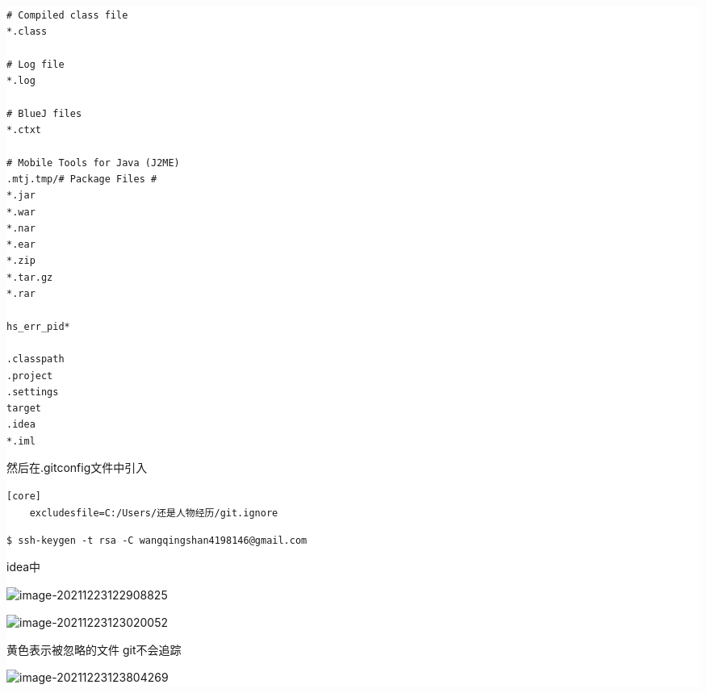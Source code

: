 ```txt
# Compiled class file
*.class

# Log file
*.log

# BlueJ files
*.ctxt

# Mobile Tools for Java (J2ME)
.mtj.tmp/# Package Files #
*.jar
*.war
*.nar
*.ear
*.zip
*.tar.gz
*.rar

hs_err_pid*

.classpath
.project
.settings
target
.idea
*.iml
```

然后在.gitconfig文件中引入

```txt
[core]
	excludesfile=C:/Users/还是人物经历/git.ignore
```

```git
$ ssh-keygen -t rsa -C wangqingshan4198146@gmail.com
```





idea中

![image-20211223122908825](https://gitee.com/hsrwjl/phonePictureBed/raw/master/img/image-20211223122908825.png)

![image-20211223123020052](https://gitee.com/hsrwjl/phonePictureBed/raw/master/img/image-20211223123020052.png)

黄色表示被忽略的文件 git不会追踪

![image-20211223123804269](https://gitee.com/hsrwjl/phonePictureBed/raw/master/img/image-20211223123804269.png)


